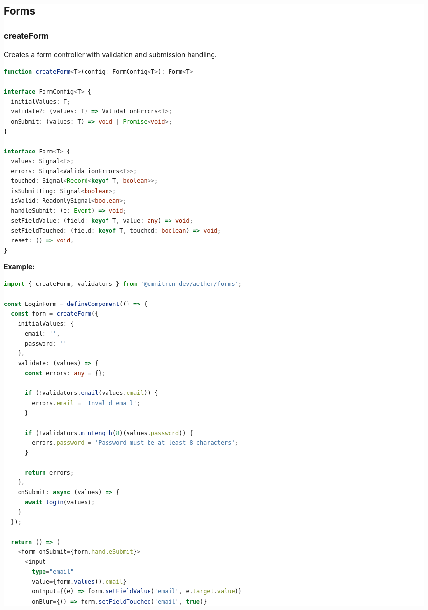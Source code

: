 
## Forms

### createForm

Creates a form controller with validation and submission handling.

```typescript
function createForm<T>(config: FormConfig<T>): Form<T>

interface FormConfig<T> {
  initialValues: T;
  validate?: (values: T) => ValidationErrors<T>;
  onSubmit: (values: T) => void | Promise<void>;
}

interface Form<T> {
  values: Signal<T>;
  errors: Signal<ValidationErrors<T>>;
  touched: Signal<Record<keyof T, boolean>>;
  isSubmitting: Signal<boolean>;
  isValid: ReadonlySignal<boolean>;
  handleSubmit: (e: Event) => void;
  setFieldValue: (field: keyof T, value: any) => void;
  setFieldTouched: (field: keyof T, touched: boolean) => void;
  reset: () => void;
}
```

**Example:**

```typescript
import { createForm, validators } from '@omnitron-dev/aether/forms';

const LoginForm = defineComponent(() => {
  const form = createForm({
    initialValues: {
      email: '',
      password: ''
    },
    validate: (values) => {
      const errors: any = {};

      if (!validators.email(values.email)) {
        errors.email = 'Invalid email';
      }

      if (!validators.minLength(8)(values.password)) {
        errors.password = 'Password must be at least 8 characters';
      }

      return errors;
    },
    onSubmit: async (values) => {
      await login(values);
    }
  });

  return () => (
    <form onSubmit={form.handleSubmit}>
      <input
        type="email"
        value={form.values().email}
        onInput={(e) => form.setFieldValue('email', e.target.value)}
        onBlur={() => form.setFieldTouched('email', true)}
```
